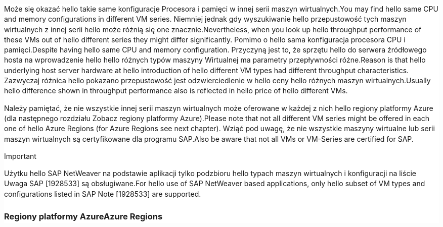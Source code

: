 <span data-ttu-id="974af-324">Może się okazać hello takie same konfiguracje Procesora i pamięci w innej serii maszyn wirtualnych.</span><span class="sxs-lookup"><span data-stu-id="974af-324">You may find hello same CPU and memory configurations in different VM series.</span></span> <span data-ttu-id="974af-325">Niemniej jednak gdy wyszukiwanie hello przepustowość tych maszyn wirtualnych z innej serii hello może różnią się one znacznie.</span><span class="sxs-lookup"><span data-stu-id="974af-325">Nevertheless, when you look up hello throughput performance of these VMs out of hello different series they might differ significantly.</span></span> <span data-ttu-id="974af-326">Pomimo o hello sama konfiguracja procesora CPU i pamięci.</span><span class="sxs-lookup"><span data-stu-id="974af-326">Despite having hello same CPU and memory configuration.</span></span> <span data-ttu-id="974af-327">Przyczyną jest to, że sprzętu hello do serwera źródłowego hosta na wprowadzenie hello hello różnych typów maszyny Wirtualnej ma parametry przepływności różne.</span><span class="sxs-lookup"><span data-stu-id="974af-327">Reason is that hello underlying host server hardware at hello introduction of hello different VM types had different throughput characteristics.</span></span>  <span data-ttu-id="974af-328">Zazwyczaj różnica hello pokazano przepustowość jest odzwierciedlenie w hello ceny hello różnych maszyn wirtualnych.</span><span class="sxs-lookup"><span data-stu-id="974af-328">Usually hello difference shown in throughput performance also is reflected in hello price of hello different VMs.</span></span>

<span data-ttu-id="974af-329">Należy pamiętać, że nie wszystkie innej serii maszyn wirtualnych może oferowane w każdej z nich hello regiony platformy Azure (dla następnego rozdziału Zobacz regiony platformy Azure).</span><span class="sxs-lookup"><span data-stu-id="974af-329">Please note that not all different VM series might be offered in each one of hello Azure Regions (for Azure Regions see next chapter).</span></span> <span data-ttu-id="974af-330">Wziąć pod uwagę, że nie wszystkie maszyny wirtualne lub serii maszyn wirtualnych są certyfikowane dla programu SAP.</span><span class="sxs-lookup"><span data-stu-id="974af-330">Also be aware that not all VMs or VM-Series are certified for SAP.</span></span>

> [!IMPORTANT]
> <span data-ttu-id="974af-331">Użytku hello SAP NetWeaver na podstawie aplikacji tylko podzbioru hello typach maszyn wirtualnych i konfiguracji na liście Uwaga SAP [1928533] są obsługiwane.</span><span class="sxs-lookup"><span data-stu-id="974af-331">For hello use of SAP NetWeaver based applications, only hello subset of VM types and configurations listed in SAP Note [1928533] are supported.</span></span>
>
>

### <span data-ttu-id="974af-332"><a name="be80d1b9-a463-4845-bd35-f4cebdb5424a"></a>Regiony platformy Azure</span><span class="sxs-lookup"><span data-stu-id="974af-332"><a name="be80d1b9-a463-4845-bd35-f4cebdb5424a"></a>Azure Regions</span></span>